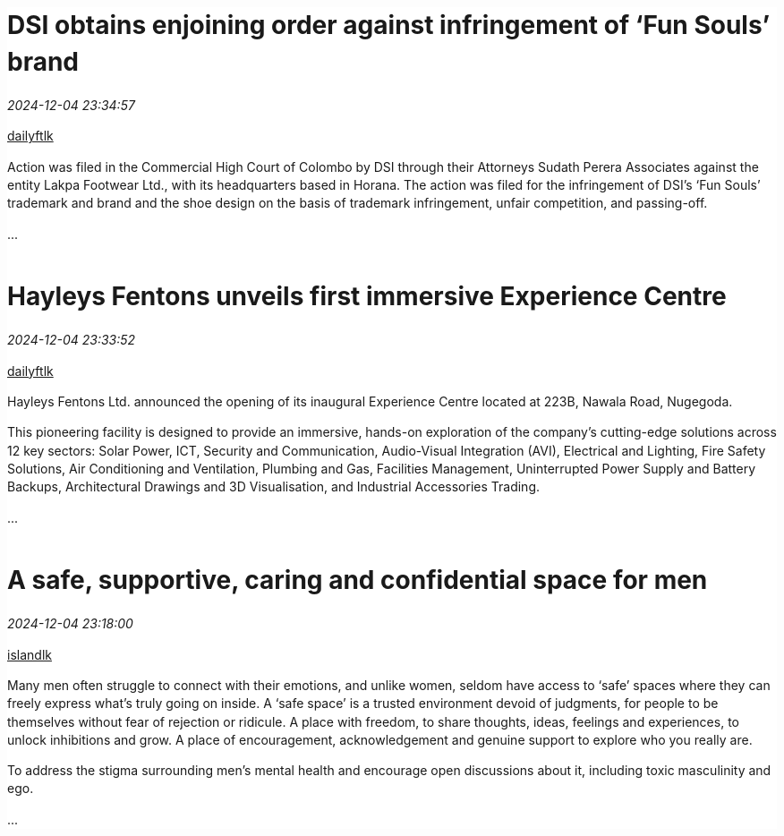 

# DSI obtains enjoining order against infringement of ‘Fun Souls’ brand

*2024-12-04 23:34:57*

[dailyftlk](https://www.ft.lk/business/DSI-obtains-enjoining-order-against-infringement-of-Fun-Souls-brand/34-770100)

Action was filed in the Commercial High Court of Colombo by DSI through their Attorneys Sudath Perera Associates against the entity Lakpa Footwear Ltd., with its headquarters based in Horana. The action was filed for the infringement of DSI’s ‘Fun Souls’ trademark and brand and the shoe design on the basis of trademark infringement, unfair competition, and passing-off.

...



# Hayleys Fentons unveils first immersive Experience Centre

*2024-12-04 23:33:52*

[dailyftlk](https://www.ft.lk/business/Hayleys-Fentons-unveils-first-immersive-Experience-Centre/34-770099)

Hayleys Fentons Ltd. announced the opening of its inaugural Experience Centre located at 223B, Nawala Road, Nugegoda.

This pioneering facility is designed to provide an immersive, hands-on exploration of the company’s cutting-edge solutions across 12 key sectors: Solar Power, ICT, Security and Communication, Audio-Visual Integration (AVI), Electrical and Lighting, Fire Safety Solutions, Air Conditioning and Ventilation, Plumbing and Gas, Facilities Management, Uninterrupted Power Supply and Battery Backups, Architectural Drawings and 3D Visualisation, and Industrial Accessories Trading.

...



# A safe, supportive, caring and confidential space for men

*2024-12-04 23:18:00*

[islandlk](http://island.lk/a-safe-supportive-caring-and-confidential-space-for-men/)

Many men often struggle to connect with their emotions, and unlike women, seldom have access to ‘safe’ spaces where they can freely express what’s truly going on inside. A ‘safe space’ is a trusted environment devoid of judgments, for people to be themselves without fear of rejection or ridicule. A place with freedom, to share thoughts, ideas, feelings and experiences, to unlock inhibitions and grow. A place of encouragement, acknowledgement and genuine support to explore who you really are.

To address the stigma surrounding men’s mental health and encourage open discussions about it, including toxic masculinity and ego.

...

